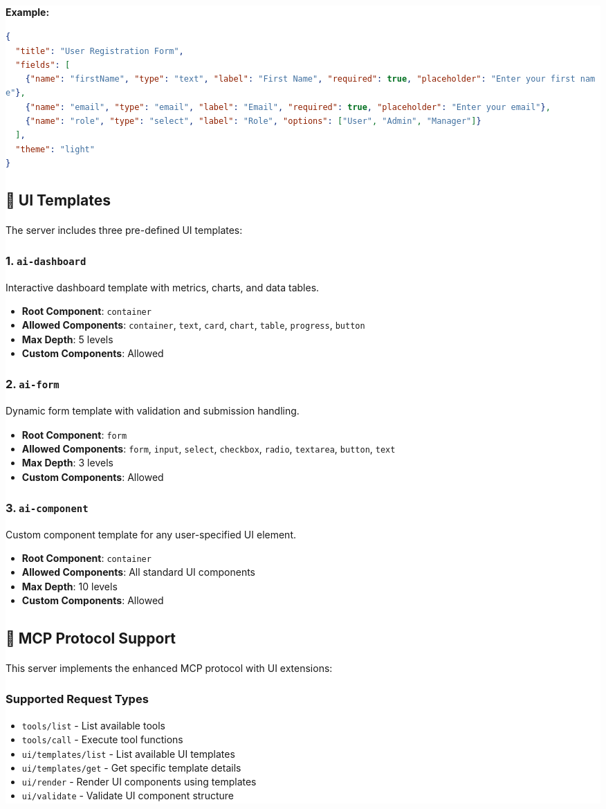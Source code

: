 **Example:**
```json
{
  "title": "User Registration Form",
  "fields": [
    {"name": "firstName", "type": "text", "label": "First Name", "required": true, "placeholder": "Enter your first name"},
    {"name": "email", "type": "email", "label": "Email", "required": true, "placeholder": "Enter your email"},
    {"name": "role", "type": "select", "label": "Role", "options": ["User", "Admin", "Manager"]}
  ],
  "theme": "light"
}
```

## 🎨 UI Templates

The server includes three pre-defined UI templates:

### 1. `ai-dashboard`
Interactive dashboard template with metrics, charts, and data tables.
- **Root Component**: `container`
- **Allowed Components**: `container`, `text`, `card`, `chart`, `table`, `progress`, `button`
- **Max Depth**: 5 levels
- **Custom Components**: Allowed

### 2. `ai-form`
Dynamic form template with validation and submission handling.
- **Root Component**: `form`
- **Allowed Components**: `form`, `input`, `select`, `checkbox`, `radio`, `textarea`, `button`, `text`
- **Max Depth**: 3 levels
- **Custom Components**: Allowed

### 3. `ai-component`
Custom component template for any user-specified UI element.
- **Root Component**: `container`
- **Allowed Components**: All standard UI components
- **Max Depth**: 10 levels
- **Custom Components**: Allowed

## 🔧 MCP Protocol Support

This server implements the enhanced MCP protocol with UI extensions:

### Supported Request Types
- `tools/list` - List available tools
- `tools/call` - Execute tool functions
- `ui/templates/list` - List available UI templates
- `ui/templates/get` - Get specific template details
- `ui/render` - Render UI components using templates
- `ui/validate` - Validate UI component structure
